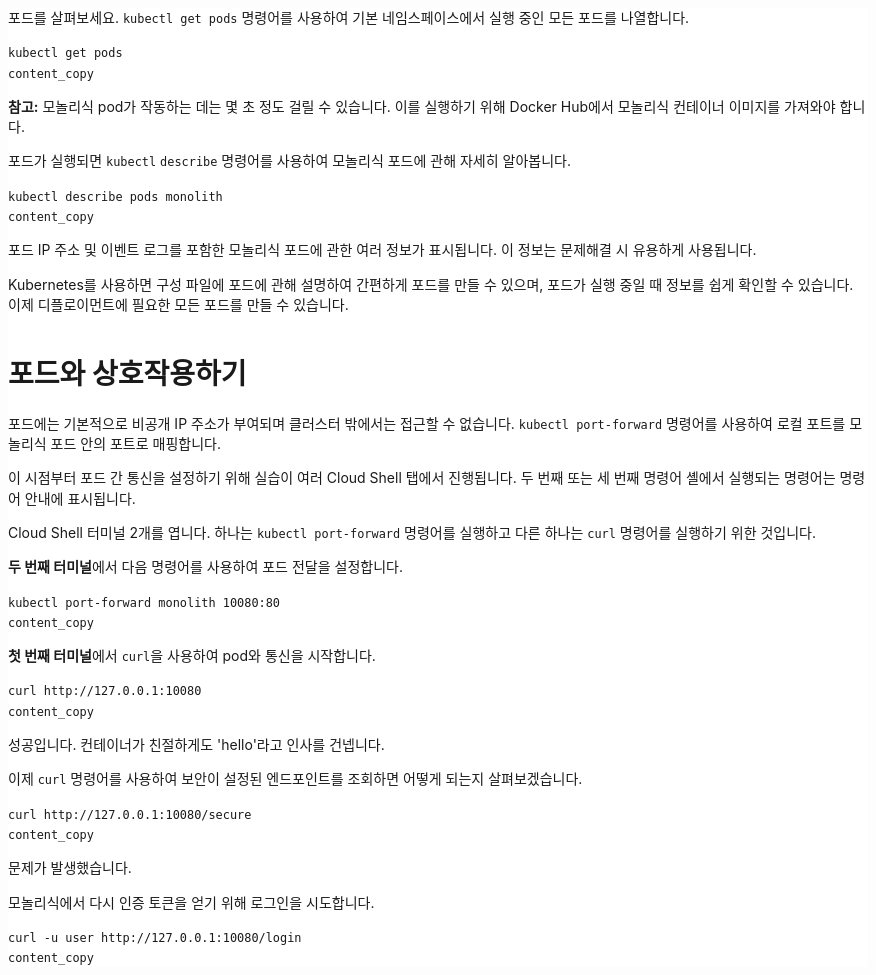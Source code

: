포드를 살펴보세요. `kubectl get pods` 명령어를 사용하여 기본 네임스페이스에서 실행 중인 모든 포드를 나열합니다.

```
kubectl get pods
content_copy
```

**참고:** 모놀리식 pod가 작동하는 데는 몇 초 정도 걸릴 수 있습니다. 이를 실행하기 위해 Docker Hub에서 모놀리식 컨테이너 이미지를 가져와야 합니다.

포드가 실행되면 `kubectl` `describe` 명령어를 사용하여 모놀리식 포드에 관해 자세히 알아봅니다.

```
kubectl describe pods monolith
content_copy
```

포드 IP 주소 및 이벤트 로그를 포함한 모놀리식 포드에 관한 여러 정보가 표시됩니다. 이 정보는 문제해결 시 유용하게 사용됩니다.

Kubernetes를 사용하면 구성 파일에 포드에 관해 설명하여 간편하게 포드를 만들 수 있으며, 포드가 실행 중일 때 정보를 쉽게 확인할 수 있습니다. 이제 디플로이먼트에 필요한 모든 포드를 만들 수 있습니다.

# **포드와 상호작용하기**

포드에는 기본적으로 비공개 IP 주소가 부여되며 클러스터 밖에서는 접근할 수 없습니다. `kubectl port-forward` 명령어를 사용하여 로컬 포트를 모놀리식 포드 안의 포트로 매핑합니다.

이 시점부터 포드 간 통신을 설정하기 위해 실습이 여러 Cloud Shell 탭에서 진행됩니다. 두 번째 또는 세 번째 명령어 셸에서 실행되는 명령어는 명령어 안내에 표시됩니다.

Cloud Shell 터미널 2개를 엽니다. 하나는 `kubectl port-forward` 명령어를 실행하고 다른 하나는 `curl` 명령어를 실행하기 위한 것입니다.

**두 번째 터미널**에서 다음 명령어를 사용하여 포드 전달을 설정합니다.

```
kubectl port-forward monolith 10080:80
content_copy
```

**첫 번째 터미널**에서 `curl`을 사용하여 pod와 통신을 시작합니다.

```
curl http://127.0.0.1:10080
content_copy
```

성공입니다. 컨테이너가 친절하게도 'hello'라고 인사를 건넵니다.

이제 `curl` 명령어를 사용하여 보안이 설정된 엔드포인트를 조회하면 어떻게 되는지 살펴보겠습니다.

```
curl http://127.0.0.1:10080/secure
content_copy
```

문제가 발생했습니다.

모놀리식에서 다시 인증 토큰을 얻기 위해 로그인을 시도합니다.

```
curl -u user http://127.0.0.1:10080/login
content_copy
```
